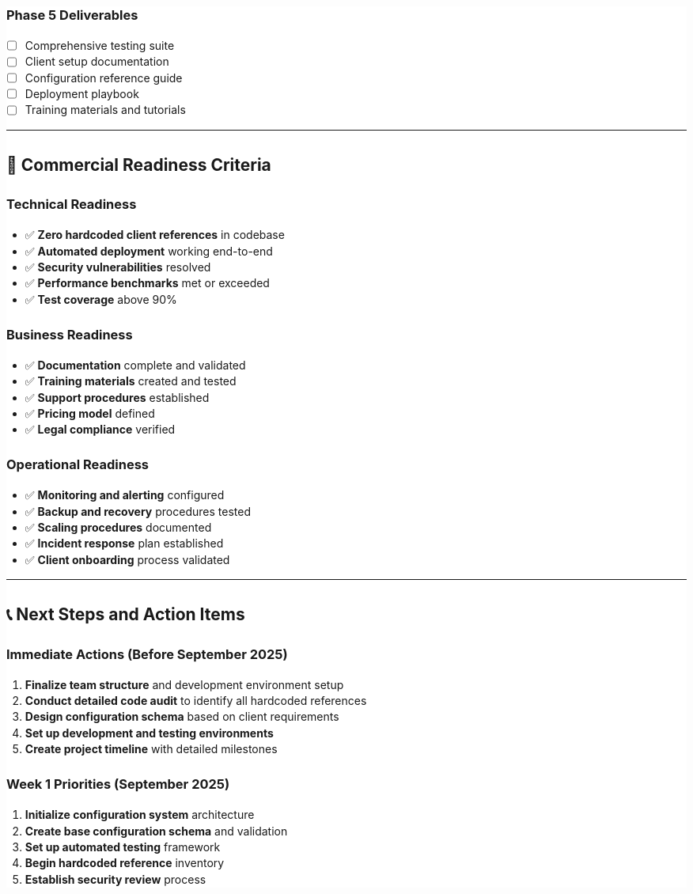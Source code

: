 ### Phase 5 Deliverables
- [ ] Comprehensive testing suite
- [ ] Client setup documentation
- [ ] Configuration reference guide
- [ ] Deployment playbook
- [ ] Training materials and tutorials

---

## 🎯 Commercial Readiness Criteria

### Technical Readiness
- ✅ **Zero hardcoded client references** in codebase
- ✅ **Automated deployment** working end-to-end
- ✅ **Security vulnerabilities** resolved
- ✅ **Performance benchmarks** met or exceeded
- ✅ **Test coverage** above 90%

### Business Readiness
- ✅ **Documentation** complete and validated
- ✅ **Training materials** created and tested
- ✅ **Support procedures** established
- ✅ **Pricing model** defined
- ✅ **Legal compliance** verified

### Operational Readiness
- ✅ **Monitoring and alerting** configured
- ✅ **Backup and recovery** procedures tested
- ✅ **Scaling procedures** documented
- ✅ **Incident response** plan established
- ✅ **Client onboarding** process validated

---

## 📞 Next Steps and Action Items

### Immediate Actions (Before September 2025)
1. **Finalize team structure** and development environment setup
2. **Conduct detailed code audit** to identify all hardcoded references
3. **Design configuration schema** based on client requirements
4. **Set up development and testing environments**
5. **Create project timeline** with detailed milestones

### Week 1 Priorities (September 2025)
1. **Initialize configuration system** architecture
2. **Create base configuration schema** and validation
3. **Set up automated testing** framework
4. **Begin hardcoded reference** inventory
5. **Establish security review** process
